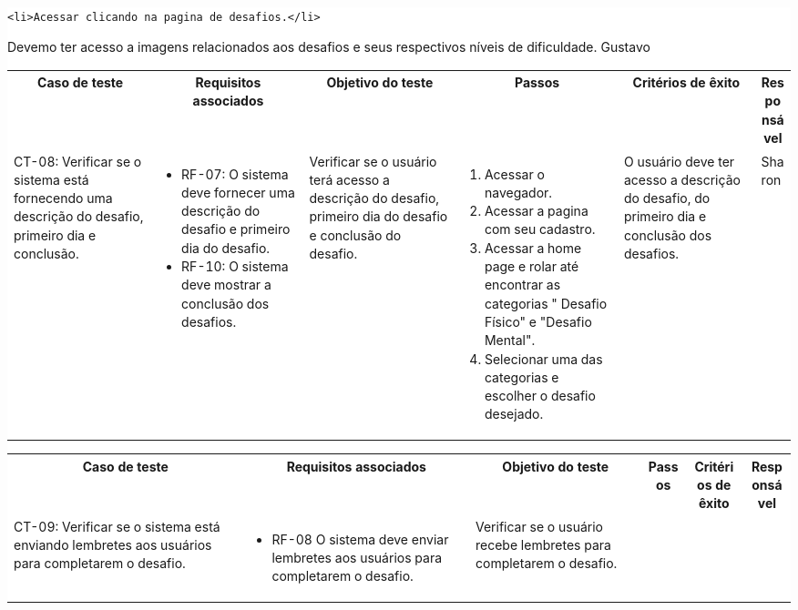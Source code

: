     <li>Acessar clicando na pagina de desafios.</li>
   </ol>
   </td>
  <td>Devemo ter acesso a imagens relacionados aos desafios e seus respectivos níveis de dificuldade.</td>
  <td>Gustavo</td>
 </tr>
</table>

<table>
 <tr>
  <th>Caso de teste</th>
  <th>Requisitos associados</th>
  <th>Objetivo do teste</th>
  <th>Passos</th>
  <th>Critérios de êxito</th>
  <th>Responsável</th>
 </tr>
 <tr>
  <td>CT-08: Verificar se o sistema está fornecendo uma descrição do desafio, primeiro dia e conclusão.</td>
  <td>
   <ul>
    <li>RF-07: O sistema deve fornecer uma descrição do desafio e primeiro dia do desafio.</li>
    <li>RF-10:	O sistema deve mostrar a conclusão dos desafios.</li>
   </ul>
  </td>
  <td>Verificar se o usuário terá acesso a descrição do desafio, primeiro dia do desafio e conclusão do desafio.</td>
  <td>
   <ol>
    <li>Acessar o navegador.</li>
    <li>Acessar a pagina com seu cadastro.</li>
    <li>Acessar a home page e rolar até encontrar as categorias " Desafio Físico" e "Desafio Mental".</li>
    <li>Selecionar uma das categorias e escolher o desafio desejado.</li>
   </ol>
   </td>
  <td>O usuário deve ter acesso a descrição do desafio, do primeiro dia e conclusão dos desafios.</td>
  <td>Sharon</td> 
 </tr>
</table>

<table>
 <tr>
  <th>Caso de teste</th>
  <th>Requisitos associados</th>
  <th>Objetivo do teste</th>
  <th>Passos</th>
  <th>Critérios de êxito</th>
  <th>Responsável</th>
 </tr>
 <tr>
  <td>CT-09: Verificar se o sistema está enviando lembretes aos usuários para completarem o desafio.</td>
  <td>
   <ul>
    <li>RF-08	O sistema deve enviar lembretes aos usuários para completarem o desafio.</li>
   </ul>
  </td>
  <td>Verificar se o usuário recebe lembretes para completarem o desafio.</td>
  <td>
   <ol>